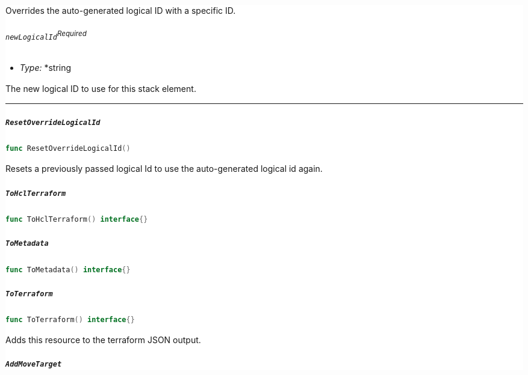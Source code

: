 Overrides the auto-generated logical ID with a specific ID.

###### `newLogicalId`<sup>Required</sup> <a name="newLogicalId" id="@cdktf/provider-github.actionsRepositoryOidcSubjectClaimCustomizationTemplate.ActionsRepositoryOidcSubjectClaimCustomizationTemplate.overrideLogicalId.parameter.newLogicalId"></a>

- *Type:* *string

The new logical ID to use for this stack element.

---

##### `ResetOverrideLogicalId` <a name="ResetOverrideLogicalId" id="@cdktf/provider-github.actionsRepositoryOidcSubjectClaimCustomizationTemplate.ActionsRepositoryOidcSubjectClaimCustomizationTemplate.resetOverrideLogicalId"></a>

```go
func ResetOverrideLogicalId()
```

Resets a previously passed logical Id to use the auto-generated logical id again.

##### `ToHclTerraform` <a name="ToHclTerraform" id="@cdktf/provider-github.actionsRepositoryOidcSubjectClaimCustomizationTemplate.ActionsRepositoryOidcSubjectClaimCustomizationTemplate.toHclTerraform"></a>

```go
func ToHclTerraform() interface{}
```

##### `ToMetadata` <a name="ToMetadata" id="@cdktf/provider-github.actionsRepositoryOidcSubjectClaimCustomizationTemplate.ActionsRepositoryOidcSubjectClaimCustomizationTemplate.toMetadata"></a>

```go
func ToMetadata() interface{}
```

##### `ToTerraform` <a name="ToTerraform" id="@cdktf/provider-github.actionsRepositoryOidcSubjectClaimCustomizationTemplate.ActionsRepositoryOidcSubjectClaimCustomizationTemplate.toTerraform"></a>

```go
func ToTerraform() interface{}
```

Adds this resource to the terraform JSON output.

##### `AddMoveTarget` <a name="AddMoveTarget" id="@cdktf/provider-github.actionsRepositoryOidcSubjectClaimCustomizationTemplate.ActionsRepositoryOidcSubjectClaimCustomizationTemplate.addMoveTarget"></a>
